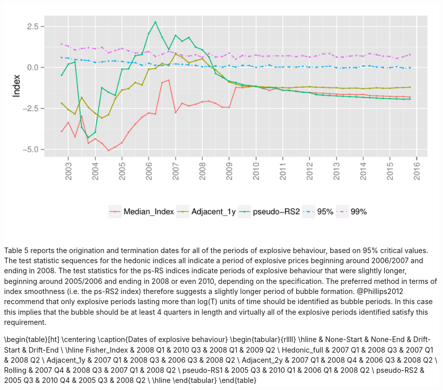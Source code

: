 ![Test statistics and critical values for models with drift](Art_Price_Indices_3_files/figure-latex/figure14-1.pdf) 

Table 5 reports the origination and termination dates for all of the periods of explosive behaviour, based on 95% critical values. The test statistic sequences for the hedonic indices all indicate a period of explosive prices beginning around 2006/2007 and ending in 2008. The test statistics for the ps-RS indices indicate periods of explosive behaviour that were slightly longer, beginning around 2005/2006 and ending in 2008 or even 2010, depending on the specification. The preferred method in terms of index smoothness (i.e. the ps-RS2 index) therefore suggests a slightly longer period of bubble formation. @Phillips2012 recommend that only explosive periods lasting more than log(T) units of time should be identified as bubble periods. In this case this implies that the bubble should be at least 4 quarters in length and virtually all of the explosive periods identified satisfy this requirement. 



\begin{table}[ht]
\centering
\caption{Dates of explosive behaviour} 
\begin{tabular}{rllll}
  \hline
 & None-Start & None-End & Drift-Start & Drift-End \\ 
  \hline
Fisher\_Index & 2008 Q1 & 2010 Q3 & 2008 Q1 & 2009 Q2 \\ 
  Hedonic\_full & 2007 Q1 & 2008 Q3 & 2007 Q1 & 2008 Q2 \\ 
  Adjacent\_1y & 2007 Q1 & 2008 Q3 & 2006 Q3 & 2008 Q2 \\ 
  Adjacent\_2y & 2007 Q1 & 2008 Q4 & 2006 Q3 & 2008 Q2 \\ 
  Rolling & 2007 Q4 & 2008 Q3 & 2007 Q1 & 2008 Q2 \\ 
  pseudo-RS1 & 2005 Q3 & 2010 Q1 & 2006 Q1 & 2008 Q2 \\ 
  pseudo-RS2 & 2005 Q3 & 2010 Q4 & 2005 Q3 & 2008 Q2 \\ 
   \hline
\end{tabular}
\end{table}


[^2]: Auctions account for around half of the art market according to The European Fine Art Fair Art Market Report 2014.
[^3]: The Laspeyres index holds the quantity weights fixed in the base period, while the Paasche index holds the quantity weights fixed at the comparison period.
[^4]: http://propertywheel.co.za/wp-content/uploads/2016/07/HPI-Jun-2016.pdf
[^5]: https://blog.fnb.co.za/2016/07/fnb-property-barometer-house-price-index-jun-2016/
[^6]: http://propertywheel.co.za/wp-content/uploads/2016/05/April-House-Price-Index-Standard-Bank-1.pdf
[^7]: According to Hansen (2009), there are various weighting approaches. If one is interested in the change in the value of the art stock (or a representative portfolio), then a higher weight should be given to price changes in higher-value artworks because of their greater share in the total value of the art stock. On the other hand, if one wishes to measure price changes in the representative artwork, then an equal weighting of observed art price inflation rates would be appropriate. This paper focuses on the pure price changes for a representative artwork, assuming an equal weighting. 
[^8]: According to Triplett (2004), even if the hedonic coefficients are biased it is not necessarily the case that the hedonic index will be biased. It will depend on whether the correlations among included and omitted characteristics in the cross section imply the same correlations in the time series. If cross section correlations and time series correlations are the same, the hedonic index may be unbiased, even though the hedonic coefficients are biased. It is possible that changes in (unobserved) characteristics between two periods move to offset the error in estimating the implicit prices of included variables. The bias therefore becomes an empirical matter, because it is the effect on the price index that matters, not just the effect on the hedonic coefficients.
[^9]: The nature of sample selection bias is different in the approaches. The repeat sales method ignores all information on single sales, so that it may not represent the population. The hedonic method only uses sold items, so that bias may arise from unsold items.
[^10]: While the repeat sales model can be derived as the differenced hedonic model, it can also stand on its own as a primal specification (Guo et al 2014). Baily et al (1963) saw their procedure as a generalisation of the chained matched model methodology applied previously in the construction of real estate price indices.
[^11]: The CAPI is estimated by the author on behalf of Citadel.  
[^12]: These are: 5th Avenue, Ashbeys, Bernardi, Bonhams, Christies, Russell Kaplan, Stephan Welz & Co and Strauss & Co.
[^13]: Truncated regression techniques cannot be performed, as the cut-off points (i.e. the secret reserve prices) are different for each artwork and unknown.
[^14]: The data do not include enough detail to differentiate between medium (e.g. oil) and material (e.g. canvas), or to identify the subject matter or theme of an artwork (e.g. portraits, landscapes, abstract works). A few studies have included dummies to indicate whether an artist was alive. Artworks of artists who are no longer alive are generally thought to be more valuable, as the production has ceased. However, artists who are no longer alive are not able to build on their reputation, which might result in lower sale prices in the long run (Kräussl & Lee 2010). Hence, it is not clear if the variable will be significant. Fedderke & Li (2014) found that the date of death and age of the artist were statistically insignificant for their South African sample. 
[^15]: Such an index will track the geometric mean, rather than the arithmetic mean, of prices over time, because of the log transformation prior to estimation. If it is assumed that the regression residuals are normally distributed in each period, a correction can be made by defining corrected index values as: $I_t =\exp\left[\gamma_t+ 1/2(\sigma_t^2-\sigma_0^2 )\right]*100$, where $\sigma_t^2$ is the estimated variance of the residuals in period t (Renneboog & Spaenjers 2012). In practice this adjustment is often negligible (Hansen 2009), which is also the case in this sample.
[^16]: The diagnostic tests indicate that there might be some problems with the assumptions of normality and homoscedasticity of the residuals. These assumptions are not crucial, however, as only the point estimates of the time dummy coefficients are of interest.
[^17]: Two additional hedonic model extensions were performed as a robustness test: stratified hedonic indices by medium and quantile hedonic indices. The results are very similar to the results reported above.
[^18]: The first few periods of repeat sales estimates are often sensitive when the sample size is small, because of the lack of repeat sales in the first few quarters. In this case very few artworks had been resold in the few three quarters, making the index values very volatile. Indeed there are no true repeat sales in the first three quarters of the sample period. The first three index values were therefore excluded from the comparison. 
[^19]: The spectral density is smoothed using the Daniell window, which amounts to a simple moving average transformation of the periodogram values. 
[^20]: @Phillips2014 suggested a random walk process with an asymptotically negligible drift might be useful for allowing for intermediate cases between a model with no drift and one with a drift term included, i.e. cases where there may be drift in the data but it may not be the dominant component. Such a model may take the following form: $y_t = d T^{-\eta} + \theta y_{t-1} + \epsilon_t$, where $d$, $\eta$ and $\theta$ are constant, $T$ is the sample size, and $\epsilon_t$ is the white noise error term. The deterministic component depends on the sample size T and the localising parameter $\eta$. When $\eta > 0$ the drift term is small relative to the linear trend. The null model becomes a model without drift when $\eta \to \infty$ and a model with drift when $\eta \to 0$. The results may be sensitive to the value of $\eta$, so they recommend reporting the results for a range of values of $\eta$. In this case, different values of $\eta$ produce qualitatively similar results.